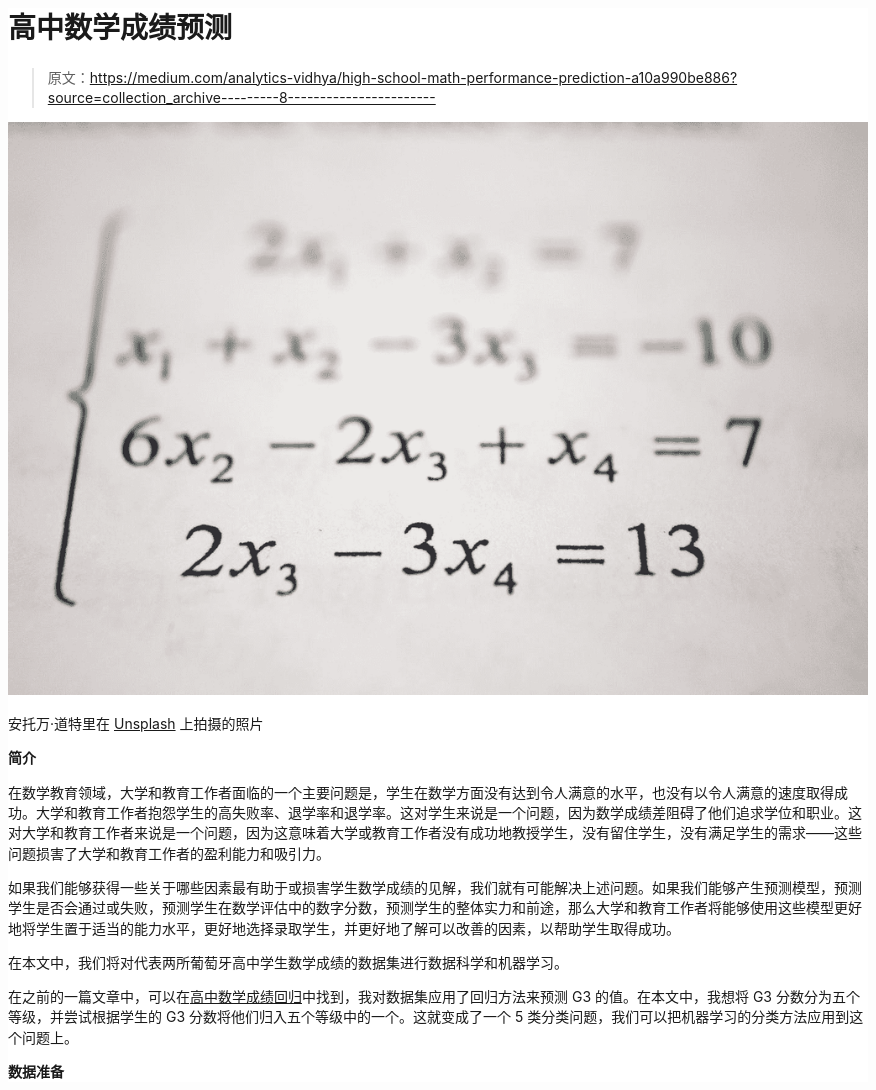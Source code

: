 # 高中数学成绩预测

> 原文：<https://medium.com/analytics-vidhya/high-school-math-performance-prediction-a10a990be886?source=collection_archive---------8----------------------->

![](img/bd30c602f8375efc723d6f4fe6d3da04.png)

安托万·道特里在 [Unsplash](https://unsplash.com?utm_source=medium&utm_medium=referral) 上拍摄的照片

**简介**

在数学教育领域，大学和教育工作者面临的一个主要问题是，学生在数学方面没有达到令人满意的水平，也没有以令人满意的速度取得成功。大学和教育工作者抱怨学生的高失败率、退学率和退学率。这对学生来说是一个问题，因为数学成绩差阻碍了他们追求学位和职业。这对大学和教育工作者来说是一个问题，因为这意味着大学或教育工作者没有成功地教授学生，没有留住学生，没有满足学生的需求——这些问题损害了大学和教育工作者的盈利能力和吸引力。

如果我们能够获得一些关于哪些因素最有助于或损害学生数学成绩的见解，我们就有可能解决上述问题。如果我们能够产生预测模型，预测学生是否会通过或失败，预测学生在数学评估中的数字分数，预测学生的整体实力和前途，那么大学和教育工作者将能够使用这些模型更好地将学生置于适当的能力水平，更好地选择录取学生，并更好地了解可以改善的因素，以帮助学生取得成功。

在本文中，我们将对代表两所葡萄牙高中学生数学成绩的数据集进行数据科学和机器学习。

在之前的一篇文章中，可以在[高中数学成绩回归](/analytics-vidhya/high-school-math-performance-523d5839d7d7)中找到，我对数据集应用了回归方法来预测 G3 的值。在本文中，我想将 G3 分数分为五个等级，并尝试根据学生的 G3 分数将他们归入五个等级中的一个。这就变成了一个 5 类分类问题，我们可以把机器学习的分类方法应用到这个问题上。

**数据准备**
